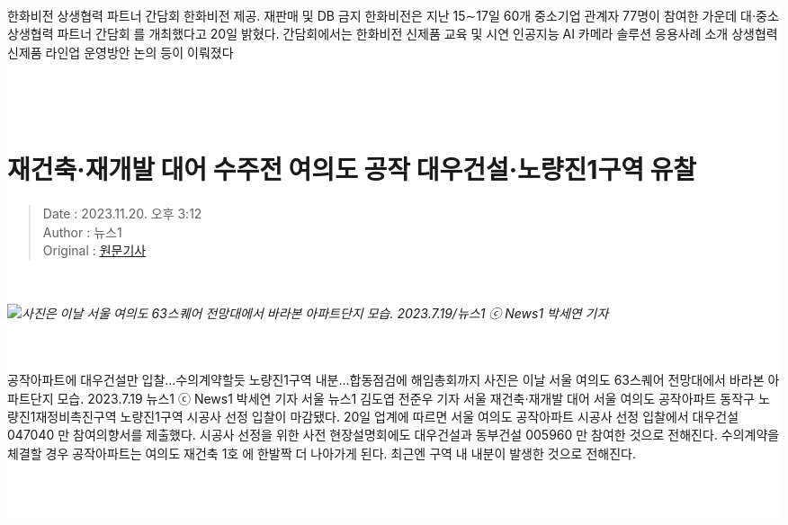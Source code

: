 한화비전 상생협력 파트너 간담회 한화비전 제공. 재판매 및 DB 금지 한화비전은 지난 15∼17일 60개 중소기업 관계자 77명이 참여한 가운데 대·중소 상생협력 파트너 간담회 를 개최했다고 20일 밝혔다. 간담회에서는 한화비전 신제품 교육 및 시연 인공지능 AI 카메라 솔루션 응용사례 소개 상생협력 신제품 라인업 운영방안 논의 등이 이뤄졌다  
<br/><br/><br/>  

  
# 재건축·재개발 대어 수주전 여의도 공작 대우건설·노량진1구역 유찰  
  
> Date : 2023.11.20. 오후 3:12  
> Author : 뉴스1  
> Original : [원문기사](https://n.news.naver.com/mnews/article/421/0007187410?sid=101)  
<br/>  
  
<img src="https://imgnews.pstatic.net/image/421/2023/11/20/0007187410_001_20231120151205295.jpg?type=w647" id="img1"></img><em class="img_desc">사진은 이날 서울 여의도 63스퀘어 전망대에서 바라본 아파트단지 모습. 2023.7.19/뉴스1 ⓒ News1 박세연 기자</em>  
<br/><br/>  
  
공작아파트에 대우건설만 입찰…수의계약할듯 노량진1구역 내분…합동점검에 해임총회까지 사진은 이날 서울 여의도 63스퀘어 전망대에서 바라본 아파트단지 모습.
2023.7.19 뉴스1 ⓒ News1 박세연 기자 서울 뉴스1 김도엽 전준우 기자 서울 재건축·재개발 대어 서울 여의도 공작아파트 동작구 노량진1재정비촉진구역 노량진1구역 시공사 선정 입찰이 마감됐다.
20일 업계에 따르면 서울 여의도 공작아파트 시공사 선정 입찰에서 대우건설 047040 만 참여의향서를 제출했다.
시공사 선정을 위한 사전 현장설명회에도 대우건설과 동부건설 005960 만 참여한 것으로 전해진다.
수의계약을 체결할 경우 공작아파트는 여의도 재건축 1호 에 한발짝 더 나아가게 된다.
최근엔 구역 내 내분이 발생한 것으로 전해진다.  
<br/><br/><br/>  

